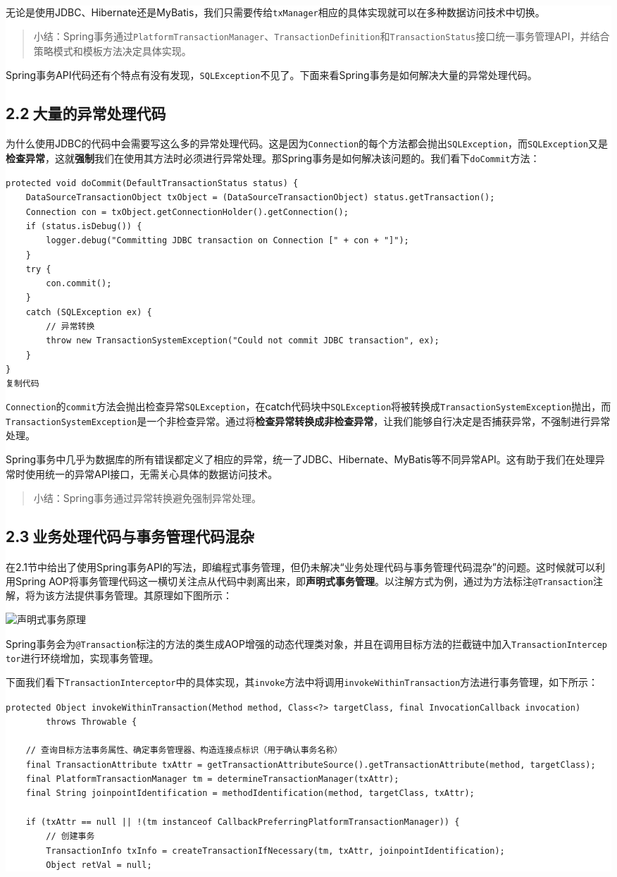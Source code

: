 无论是使用JDBC、Hibernate还是MyBatis，我们只需要传给`txManager`相应的具体实现就可以在多种数据访问技术中切换。

> 小结：Spring事务通过`PlatformTransactionManager`、`TransactionDefinition`和`TransactionStatus`接口统一事务管理API，并结合策略模式和模板方法决定具体实现。

Spring事务API代码还有个特点有没有发现，`SQLException`不见了。下面来看Spring事务是如何解决大量的异常处理代码。

## 2.2 大量的异常处理代码

为什么使用JDBC的代码中会需要写这么多的异常处理代码。这是因为`Connection`的每个方法都会抛出`SQLException`，而`SQLException`又是**检查异常**，这就**强制**我们在使用其方法时必须进行异常处理。那Spring事务是如何解决该问题的。我们看下`doCommit`方法：

```
protected void doCommit(DefaultTransactionStatus status) {
    DataSourceTransactionObject txObject = (DataSourceTransactionObject) status.getTransaction();
    Connection con = txObject.getConnectionHolder().getConnection();
    if (status.isDebug()) {
        logger.debug("Committing JDBC transaction on Connection [" + con + "]");
    }
    try {
        con.commit();
    }
    catch (SQLException ex) {
        // 异常转换
        throw new TransactionSystemException("Could not commit JDBC transaction", ex);
    }
}
复制代码
```

`Connection`的`commit`方法会抛出检查异常`SQLException`，在catch代码块中`SQLException`将被转换成`TransactionSystemException`抛出，而`TransactionSystemException`是一个非检查异常。通过将**检查异常转换成非检查异常**，让我们能够自行决定是否捕获异常，不强制进行异常处理。

Spring事务中几乎为数据库的所有错误都定义了相应的异常，统一了JDBC、Hibernate、MyBatis等不同异常API。这有助于我们在处理异常时使用统一的异常API接口，无需关心具体的数据访问技术。

> 小结：Spring事务通过异常转换避免强制异常处理。

## 2.3 业务处理代码与事务管理代码混杂

在2.1节中给出了使用Spring事务API的写法，即编程式事务管理，但仍未解决“业务处理代码与事务管理代码混杂”的问题。这时候就可以利用Spring AOP将事务管理代码这一横切关注点从代码中剥离出来，即**声明式事务管理**。以注解方式为例，通过为方法标注`@Transaction`注解，将为该方法提供事务管理。其原理如下图所示：



![声明式事务原理](https://chaycao-1302020836.cos.ap-shenzhen-fsi.myqcloud.com/blog/img/%E5%A3%B0%E6%98%8E%E5%BC%8F%E4%BA%8B%E5%8A%A1%E5%8E%9F%E7%90%86.png)



Spring事务会为`@Transaction`标注的方法的类生成AOP增强的动态代理类对象，并且在调用目标方法的拦截链中加入`TransactionInterceptor`进行环绕增加，实现事务管理。

下面我们看下`TransactionInterceptor`中的具体实现，其`invoke`方法中将调用`invokeWithinTransaction`方法进行事务管理，如下所示：

```
protected Object invokeWithinTransaction(Method method, Class<?> targetClass, final InvocationCallback invocation)
        throws Throwable {

    // 查询目标方法事务属性、确定事务管理器、构造连接点标识（用于确认事务名称）
    final TransactionAttribute txAttr = getTransactionAttributeSource().getTransactionAttribute(method, targetClass);
    final PlatformTransactionManager tm = determineTransactionManager(txAttr);
    final String joinpointIdentification = methodIdentification(method, targetClass, txAttr);

    if (txAttr == null || !(tm instanceof CallbackPreferringPlatformTransactionManager)) {
        // 创建事务
        TransactionInfo txInfo = createTransactionIfNecessary(tm, txAttr, joinpointIdentification);
        Object retVal = null;
```